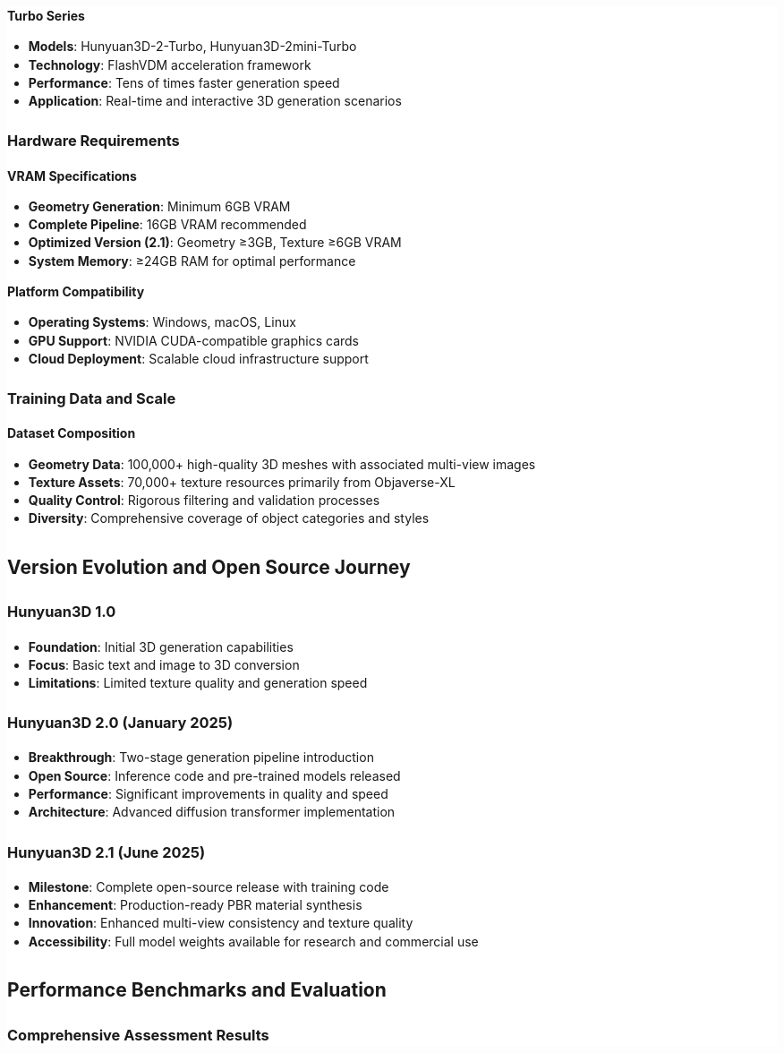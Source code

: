 **Turbo Series**
- **Models**: Hunyuan3D-2-Turbo, Hunyuan3D-2mini-Turbo
- **Technology**: FlashVDM acceleration framework
- **Performance**: Tens of times faster generation speed
- **Application**: Real-time and interactive 3D generation scenarios

### Hardware Requirements

**VRAM Specifications**
- **Geometry Generation**: Minimum 6GB VRAM
- **Complete Pipeline**: 16GB VRAM recommended
- **Optimized Version (2.1)**: Geometry ≥3GB, Texture ≥6GB VRAM
- **System Memory**: ≥24GB RAM for optimal performance

**Platform Compatibility**
- **Operating Systems**: Windows, macOS, Linux
- **GPU Support**: NVIDIA CUDA-compatible graphics cards
- **Cloud Deployment**: Scalable cloud infrastructure support

### Training Data and Scale

**Dataset Composition**
- **Geometry Data**: 100,000+ high-quality 3D meshes with associated multi-view images
- **Texture Assets**: 70,000+ texture resources primarily from Objaverse-XL
- **Quality Control**: Rigorous filtering and validation processes
- **Diversity**: Comprehensive coverage of object categories and styles

## Version Evolution and Open Source Journey

### Hunyuan3D 1.0
- **Foundation**: Initial 3D generation capabilities
- **Focus**: Basic text and image to 3D conversion
- **Limitations**: Limited texture quality and generation speed

### Hunyuan3D 2.0 (January 2025)
- **Breakthrough**: Two-stage generation pipeline introduction
- **Open Source**: Inference code and pre-trained models released
- **Performance**: Significant improvements in quality and speed
- **Architecture**: Advanced diffusion transformer implementation

### Hunyuan3D 2.1 (June 2025)
- **Milestone**: Complete open-source release with training code
- **Enhancement**: Production-ready PBR material synthesis
- **Innovation**: Enhanced multi-view consistency and texture quality
- **Accessibility**: Full model weights available for research and commercial use

## Performance Benchmarks and Evaluation

### Comprehensive Assessment Results
